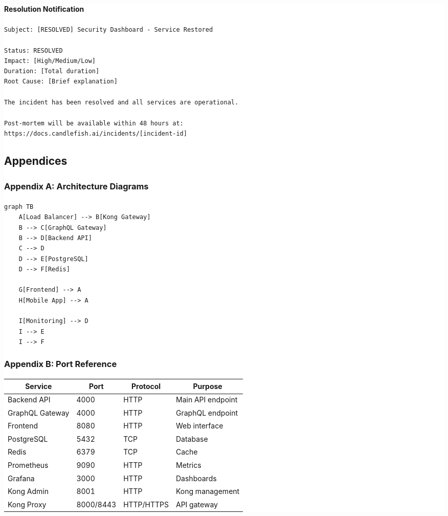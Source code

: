 #### Resolution Notification

```
Subject: [RESOLVED] Security Dashboard - Service Restored

Status: RESOLVED
Impact: [High/Medium/Low]
Duration: [Total duration]
Root Cause: [Brief explanation]

The incident has been resolved and all services are operational.

Post-mortem will be available within 48 hours at:
https://docs.candlefish.ai/incidents/[incident-id]
```

## Appendices

### Appendix A: Architecture Diagrams

```mermaid
graph TB
    A[Load Balancer] --> B[Kong Gateway]
    B --> C[GraphQL Gateway]
    B --> D[Backend API]
    C --> D
    D --> E[PostgreSQL]
    D --> F[Redis]
    
    G[Frontend] --> A
    H[Mobile App] --> A
    
    I[Monitoring] --> D
    I --> E
    I --> F
```

### Appendix B: Port Reference

| Service | Port | Protocol | Purpose |
|---------|------|----------|---------|
| Backend API | 4000 | HTTP | Main API endpoint |
| GraphQL Gateway | 4000 | HTTP | GraphQL endpoint |
| Frontend | 8080 | HTTP | Web interface |
| PostgreSQL | 5432 | TCP | Database |
| Redis | 6379 | TCP | Cache |
| Prometheus | 9090 | HTTP | Metrics |
| Grafana | 3000 | HTTP | Dashboards |
| Kong Admin | 8001 | HTTP | Kong management |
| Kong Proxy | 8000/8443 | HTTP/HTTPS | API gateway |
